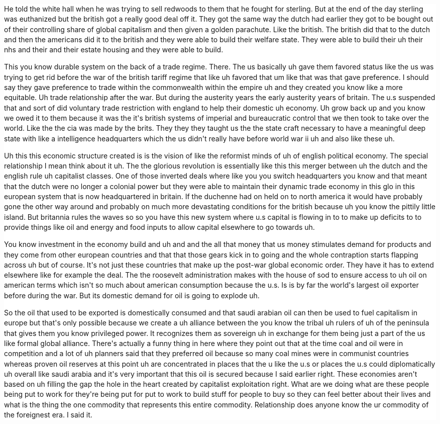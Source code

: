 He told the white hall when he was trying to sell redwoods to them that he fought for sterling. But at the end of the day sterling was euthanized but the british got a really good deal off it. They got the same way the dutch had earlier they got to be bought out of their controlling share of global capitalism and then given a golden parachute. Like the british. The british did that to the dutch and then the americans did it to the british and they were able to build their welfare state. They were able to build their uh their nhs and their and their estate housing and they were able to build.

This you know durable system on the back of a trade regime. There. The us basically uh gave them favored status like the us was trying to get rid before the war of the british tariff regime that like uh favored that um like that was that gave preference. I should say they gave preference to trade within the commonwealth within the empire uh and they created you know like a more equitable. Uh trade relationship after the war. But during the austerity years the early austerity years of britain. The u.s suspended that and sort of did voluntary trade restriction with england to help their domestic uh economy. Uh grow back up and you know we owed it to them because it was the it's british systems of imperial and bureaucratic control that we then took to take over the world. Like the the cia was made by the brits. They they they taught us the the state craft necessary to have a meaningful deep state with like a intelligence headquarters which the us didn't really have before world war ii uh and also like these uh.

Uh this this economic structure created is is the vision of like the reformist minds of uh of english political economy. The special relationship I mean think about it uh. The the glorious revolution is essentially like this this merger between uh the dutch and the english rule uh capitalist classes. One of those inverted deals where like you you switch headquarters you know and that meant that the dutch were no longer a colonial power but they were able to maintain their dynamic trade economy in this glo in this european system that is now headquartered in britain. If the duchenne had on held on to north america it would have probably gone the other way around and probably on much more devastating conditions for the british because uh you know the pittily little island. But britannia rules the waves so so you have this new system where u.s capital is flowing in to to make up deficits to to provide things like oil and energy and food inputs to allow capital elsewhere to go towards uh.

You know investment in the economy build and uh and and the all that money that us money stimulates demand for products and they come from other european countries and that that those gears kick in to going and the whole contraption starts flapping across uh but of course. It's not just these countries that make up the post-war global economic order. They have it has to extend elsewhere like for example the deal. The the roosevelt administration makes with the house of sod to ensure access to uh oil on american terms which isn't so much about american consumption because the u.s. Is is by far the world's largest oil exporter before during the war. But its domestic demand for oil is going to explode uh.

So the oil that used to be exported is domestically consumed and that saudi arabian oil can then be used to fuel capitalism in europe but that's only possible because we create a uh alliance between the you know the tribal uh rulers of uh of the peninsula that gives them you know privileged power. It recognizes them as sovereign uh in exchange for them being just a part of the us like formal global alliance. There's actually a funny thing in here where they point out that at the time coal and oil were in competition and a lot of uh planners said that they preferred oil because so many coal mines were in communist countries whereas proven oil reserves at this point uh are concentrated in places that the u like the u.s or places the u.s could diplomatically uh overall like saudi arabia and it's very important that this oil is secured because I said earlier right. These economies aren't based on uh filling the gap the hole in the heart created by capitalist exploitation right. What are we doing what are these people being put to work for they're being put for put to work to build stuff for people to buy so they can feel better about their lives and what is the thing the one commodity that represents this entire commodity. Relationship does anyone know the ur commodity of the foreignest era. I said it.
